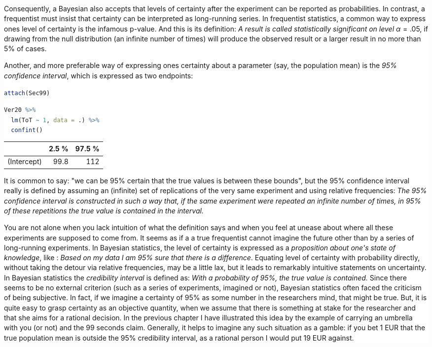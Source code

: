 







Consequently, a Bayesian also accepts that levels of certainty after the experiment can be reported as probabilities.
In contrast, a frequentist must insist that certainty can be interpreted as long-running series.
In frequentist statistics, a common way to express ones level of certainty is the infamous p-value.
And this is its definition: *A result is called statistically significant on level* $\alpha = .05$, if drawing from the null distribution (an infinite number of times) will produce the observed result or a larger result in no more than 5% of cases.

Another, and more preferable way of expressing ones certainty about a parameter (say, the population mean) is the *95% confidence interval*, which is expressed as two endpoints:


```r
attach(Sec99)
```


```r
Ver20 %>% 
  lm(ToT ~ 1, data = .) %>% 
  confint()
```



|            | 2.5 %| 97.5 %|
|:-----------|-----:|------:|
|(Intercept) |  99.8|    112|

It is common to say: "we can be 95% certain that the true values is between these bounds", but the 95% confidence interval really is defined by assuming an (infinite) set of replications of the very same experiment and using relative frequencies: *The 95% confidence interval is constructed in such a way that, if the same experiment were repeated an infinite number of times, in 95% of these repetitions the true value is contained in the interval.*

You are not alone when you lack intuition of what the definition says and when you feel at unease about where all these experiments are supposed to come from.
It seems as if a a true frequentist cannot imagine the future other than by a series of long-running experiments.
In Bayesian statistics, the level of certainty is expressed as a *proposition about one's state of knowledge*, like : *Based on my data I am 95% sure that there is a difference*.
Equating level of certainty with probability directly, without taking the detour via relative frequencies, may be a little lax, but it leads to remarkably intuitive statements on uncertainty.
In Bayesian statistics the *credibility interval* is defined as: *With a probability of 95%, the true value is contained.* Since there seems to be no external criterion (such as a series of experiments, imagined or not), Bayesian statistics often faced the criticism of being subjective.
In fact, if we imagine a certainty of 95% as some number in the researchers mind, that might be true.
But, it is quite easy to grasp certainty as an objective quantity, when we assume that there is something at stake for the researcher and that she aims for a rational decision.
In the previous chapter I have illustrated this idea by the example of carrying an umbrella with you (or not) and the 99 seconds claim.
Generally, it helps to imagine any such situation as a gamble: if you bet 1 EUR that the true population mean is outside the 95% credibility interval, as a rational person I would put 19 EUR against.
